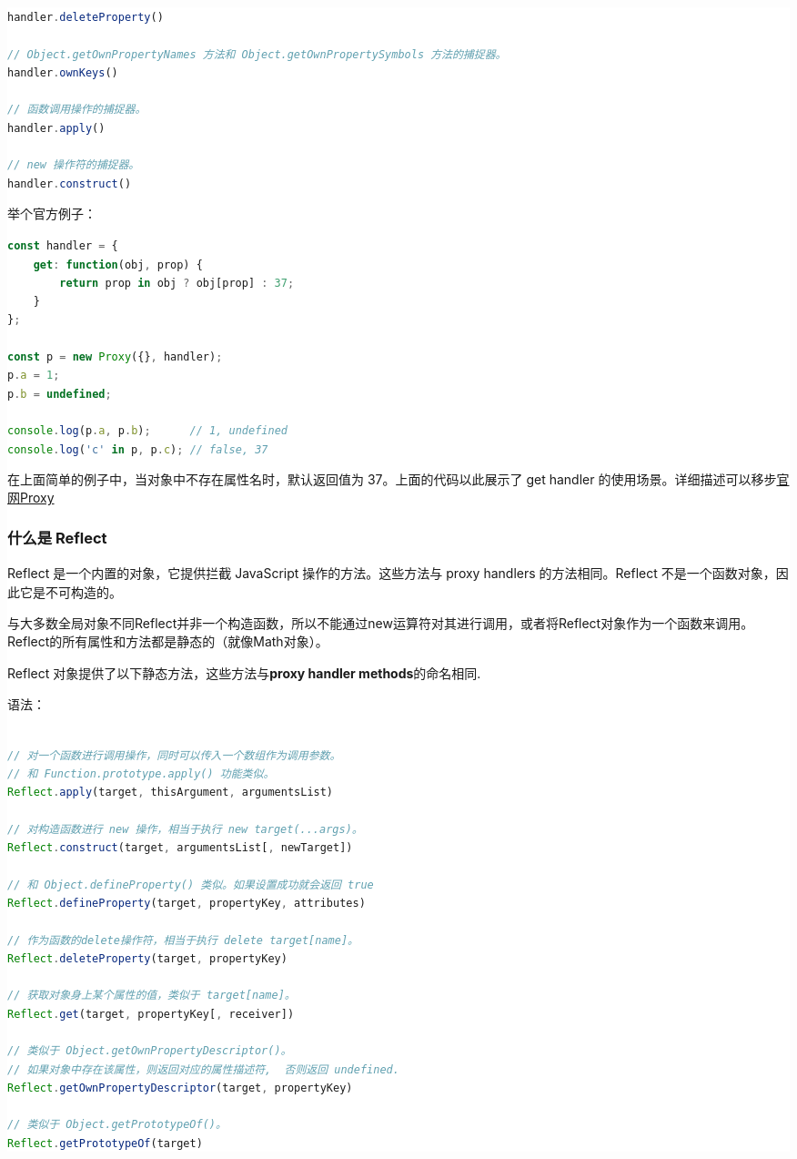 ```js
handler.deleteProperty()

// Object.getOwnPropertyNames 方法和 Object.getOwnPropertySymbols 方法的捕捉器。
handler.ownKeys()

// 函数调用操作的捕捉器。
handler.apply()

// new 操作符的捕捉器。
handler.construct()
```

举个官方例子：

```js
const handler = {
    get: function(obj, prop) {
        return prop in obj ? obj[prop] : 37;
    }
};

const p = new Proxy({}, handler);
p.a = 1;
p.b = undefined;

console.log(p.a, p.b);      // 1, undefined
console.log('c' in p, p.c); // false, 37
```

在上面简单的例子中，当对象中不存在属性名时，默认返回值为 37。上面的代码以此展示了 get handler 的使用场景。详细描述可以移步[官网Proxy](https://developer.mozilla.org/zh-CN/docs/Web/JavaScript/Reference/Global_Objects/Proxy)

### 什么是 Reflect

Reflect 是一个内置的对象，它提供拦截 JavaScript 操作的方法。这些方法与 proxy handlers 的方法相同。Reflect 不是一个函数对象，因此它是不可构造的。

与大多数全局对象不同Reflect并非一个构造函数，所以不能通过new运算符对其进行调用，或者将Reflect对象作为一个函数来调用。Reflect的所有属性和方法都是静态的（就像Math对象）。

Reflect 对象提供了以下静态方法，这些方法与**proxy handler methods**的命名相同.

语法：

```js

// 对一个函数进行调用操作，同时可以传入一个数组作为调用参数。
// 和 Function.prototype.apply() 功能类似。
Reflect.apply(target, thisArgument, argumentsList)

// 对构造函数进行 new 操作，相当于执行 new target(...args)。
Reflect.construct(target, argumentsList[, newTarget])

// 和 Object.defineProperty() 类似。如果设置成功就会返回 true
Reflect.defineProperty(target, propertyKey, attributes)

// 作为函数的delete操作符，相当于执行 delete target[name]。
Reflect.deleteProperty(target, propertyKey)

// 获取对象身上某个属性的值，类似于 target[name]。
Reflect.get(target, propertyKey[, receiver])

// 类似于 Object.getOwnPropertyDescriptor()。
// 如果对象中存在该属性，则返回对应的属性描述符,  否则返回 undefined.
Reflect.getOwnPropertyDescriptor(target, propertyKey)

// 类似于 Object.getPrototypeOf()。
Reflect.getPrototypeOf(target)

```